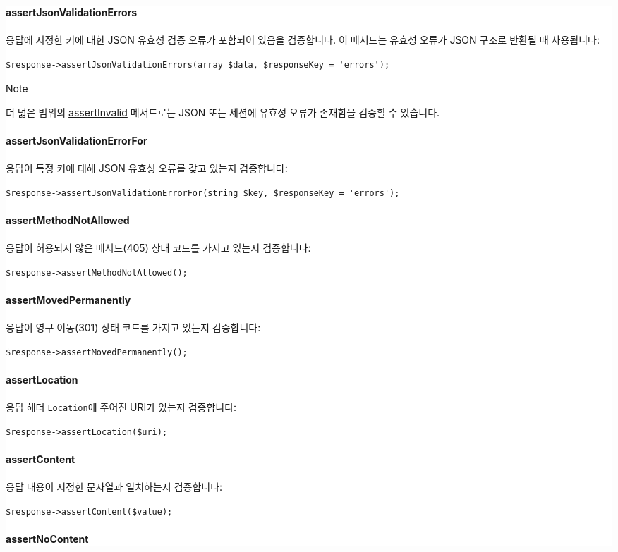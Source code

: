 <a name="assert-json-validation-errors"></a>
#### assertJsonValidationErrors

응답에 지정한 키에 대한 JSON 유효성 검증 오류가 포함되어 있음을 검증합니다. 이 메서드는 유효성 오류가 JSON 구조로 반환될 때 사용됩니다:

```
$response->assertJsonValidationErrors(array $data, $responseKey = 'errors');
```

> [!NOTE]  
> 더 넓은 범위의 [assertInvalid](#assert-invalid) 메서드로는 JSON 또는 세션에 유효성 오류가 존재함을 검증할 수 있습니다.

<a name="assert-json-validation-error-for"></a>
#### assertJsonValidationErrorFor

응답이 특정 키에 대해 JSON 유효성 오류를 갖고 있는지 검증합니다:

```
$response->assertJsonValidationErrorFor(string $key, $responseKey = 'errors');
```

<a name="assert-method-not-allowed"></a>
#### assertMethodNotAllowed

응답이 허용되지 않은 메서드(405) 상태 코드를 가지고 있는지 검증합니다:

```
$response->assertMethodNotAllowed();
```

<a name="assert-moved-permanently"></a>
#### assertMovedPermanently

응답이 영구 이동(301) 상태 코드를 가지고 있는지 검증합니다:

```
$response->assertMovedPermanently();
```

<a name="assert-location"></a>
#### assertLocation

응답 헤더 `Location`에 주어진 URI가 있는지 검증합니다:

```
$response->assertLocation($uri);
```

<a name="assert-content"></a>
#### assertContent

응답 내용이 지정한 문자열과 일치하는지 검증합니다:

```
$response->assertContent($value);
```

<a name="assert-no-content"></a>
#### assertNoContent
